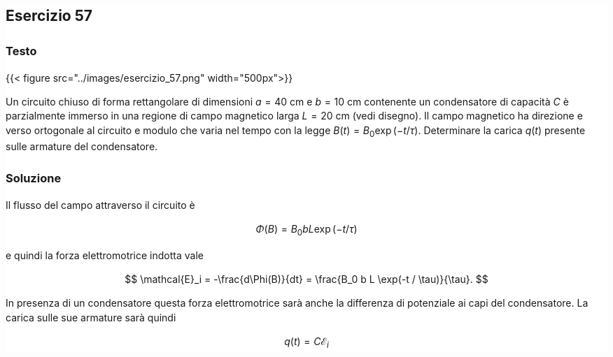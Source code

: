 
## Esercizio 57

### Testo

{{< figure src="../images/esercizio_57.png" width="500px">}}

Un circuito chiuso di forma rettangolare di dimensioni $a = 40$ cm e $b = 10$ cm contenente un condensatore di capacità $C$  è parzialmente immerso in una regione di campo magnetico larga $L = 20$ cm (vedi disegno). Il campo magnetico ha direzione e verso ortogonale al circuito e modulo che varia nel tempo con la legge $B(t) = B_0 \exp(-t / \tau)$. Determinare la carica $q(t)$ presente sulle armature del condensatore.

### Soluzione

Il flusso del campo attraverso il circuito è

$$
\Phi(B) = B_0 b L \exp(-t / \tau)
$$

e quindi la forza elettromotrice indotta vale

$$
\mathcal{E}_i = -\frac{d\Phi(B)}{dt} = \frac{B_0 b L \exp(-t / \tau)}{\tau}.
$$

In presenza di un condensatore questa forza elettromotrice sarà anche la differenza di potenziale ai capi del condensatore. La carica sulle sue armature sarà quindi

$$
q(t) = C \mathcal{E}_i
$$
